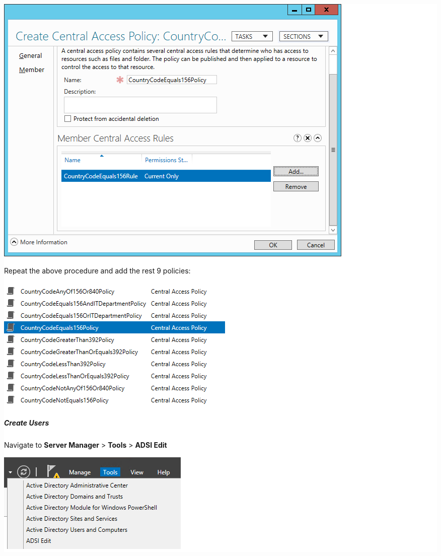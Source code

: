 ![](./media/image41.png)

Repeat the above procedure and add the rest 9 policies:

![](./media/image42.png)

##### Create Users

Navigate to **Server Manager** &gt; **Tools** &gt; **ADSI Edit**

![](./media/image43.png)
